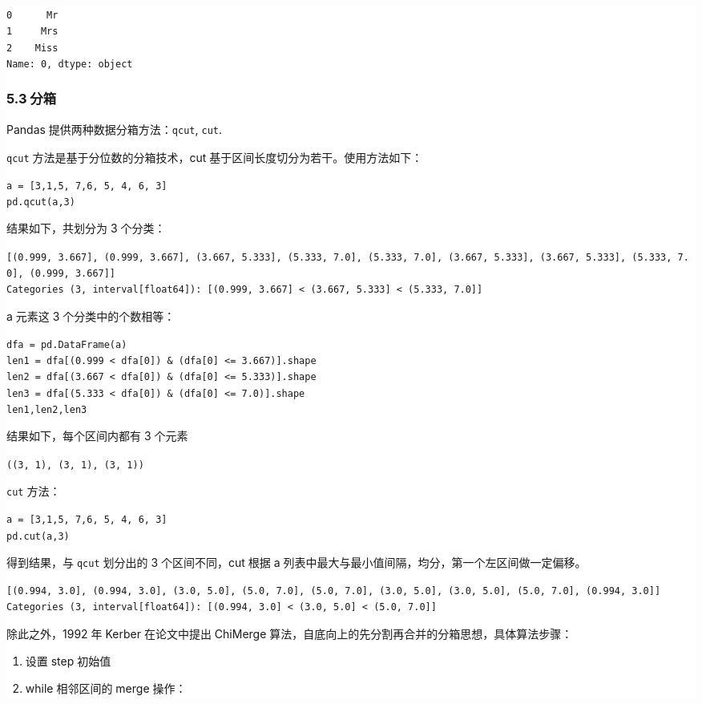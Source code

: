     0      Mr
    1     Mrs
    2    Miss
    Name: 0, dtype: object
    

### 5.3 分箱

Pandas 提供两种数据分箱方法：`qcut`, `cut`.

`qcut` 方法是基于分位数的分箱技术，cut 基于区间长度切分为若干。使用方法如下：

    
    
    a = [3,1,5, 7,6, 5, 4, 6, 3]
    pd.qcut(a,3)
    

结果如下，共划分为 3 个分类：

    
    
    [(0.999, 3.667], (0.999, 3.667], (3.667, 5.333], (5.333, 7.0], (5.333, 7.0], (3.667, 5.333], (3.667, 5.333], (5.333, 7.0], (0.999, 3.667]]
    Categories (3, interval[float64]): [(0.999, 3.667] < (3.667, 5.333] < (5.333, 7.0]]
    

a 元素这 3 个分类中的个数相等：

    
    
    dfa = pd.DataFrame(a)
    len1 = dfa[(0.999 < dfa[0]) & (dfa[0] <= 3.667)].shape
    len2 = dfa[(3.667 < dfa[0]) & (dfa[0] <= 5.333)].shape
    len3 = dfa[(5.333 < dfa[0]) & (dfa[0] <= 7.0)].shape
    len1,len2,len3
    

结果如下，每个区间内都有 3 个元素

    
    
    ((3, 1), (3, 1), (3, 1))
    

`cut` 方法：

    
    
    a = [3,1,5, 7,6, 5, 4, 6, 3]
    pd.cut(a,3)
    

得到结果，与 `qcut` 划分出的 3 个区间不同，cut 根据 a 列表中最大与最小值间隔，均分，第一个左区间做一定偏移。

    
    
    [(0.994, 3.0], (0.994, 3.0], (3.0, 5.0], (5.0, 7.0], (5.0, 7.0], (3.0, 5.0], (3.0, 5.0], (5.0, 7.0], (0.994, 3.0]]
    Categories (3, interval[float64]): [(0.994, 3.0] < (3.0, 5.0] < (5.0, 7.0]]
    

除此之外，1992 年 Kerber 在论文中提出 ChiMerge 算法，自底向上的先分割再合并的分箱思想，具体算法步骤：

1) 设置 step 初始值

2) while 相邻区间的 merge 操作：

